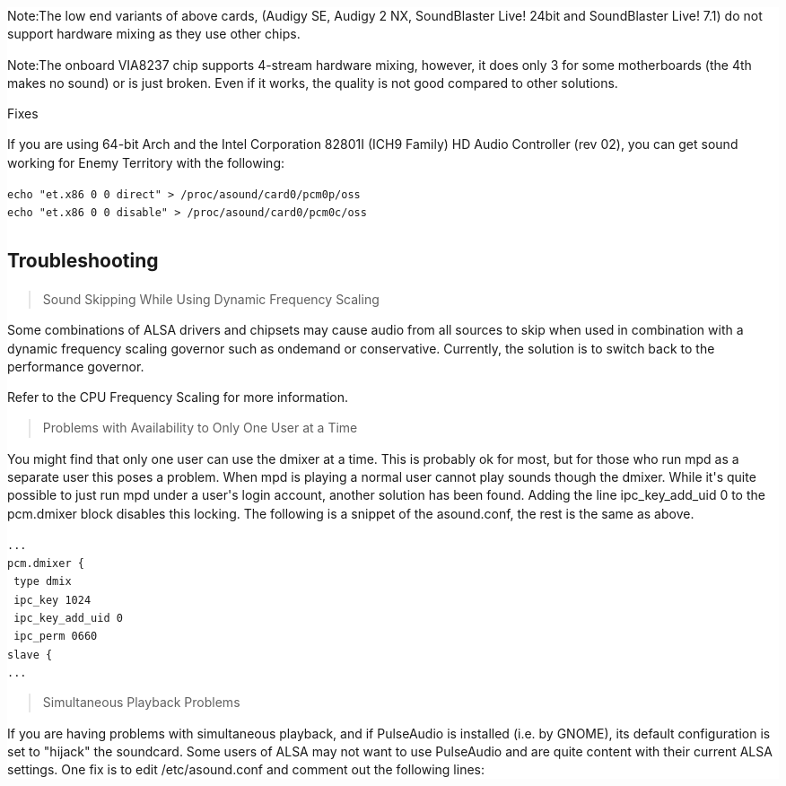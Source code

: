 Note:The low end variants of above cards, (Audigy SE, Audigy 2 NX,
SoundBlaster Live! 24bit and SoundBlaster Live! 7.1) do not support
hardware mixing as they use other chips.

Note:The onboard VIA8237 chip supports 4-stream hardware mixing,
however, it does only 3 for some motherboards (the 4th makes no sound)
or is just broken. Even if it works, the quality is not good compared to
other solutions.

Fixes

If you are using 64-bit Arch and the Intel Corporation 82801I (ICH9
Family) HD Audio Controller (rev 02), you can get sound working for
Enemy Territory with the following:

    echo "et.x86 0 0 direct" > /proc/asound/card0/pcm0p/oss
    echo "et.x86 0 0 disable" > /proc/asound/card0/pcm0c/oss

Troubleshooting
---------------

> Sound Skipping While Using Dynamic Frequency Scaling

Some combinations of ALSA drivers and chipsets may cause audio from all
sources to skip when used in combination with a dynamic frequency
scaling governor such as ondemand or conservative. Currently, the
solution is to switch back to the performance governor.

Refer to the CPU Frequency Scaling for more information.

> Problems with Availability to Only One User at a Time

You might find that only one user can use the dmixer at a time. This is
probably ok for most, but for those who run mpd as a separate user this
poses a problem. When mpd is playing a normal user cannot play sounds
though the dmixer. While it's quite possible to just run mpd under a
user's login account, another solution has been found. Adding the line
ipc_key_add_uid 0 to the pcm.dmixer block disables this locking. The
following is a snippet of the asound.conf, the rest is the same as
above.

    ...
    pcm.dmixer {
     type dmix
     ipc_key 1024
     ipc_key_add_uid 0
     ipc_perm 0660
    slave {
    ...

> Simultaneous Playback Problems

If you are having problems with simultaneous playback, and if PulseAudio
is installed (i.e. by GNOME), its default configuration is set to
"hijack" the soundcard. Some users of ALSA may not want to use
PulseAudio and are quite content with their current ALSA settings. One
fix is to edit /etc/asound.conf and comment out the following lines:
